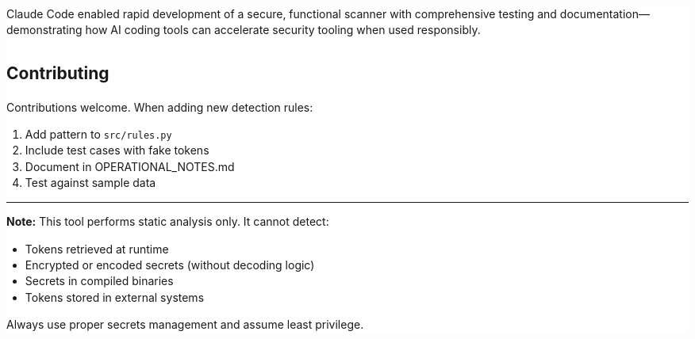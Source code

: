 Claude Code enabled rapid development of a secure, functional scanner with comprehensive testing and documentation—demonstrating how AI coding tools can accelerate security tooling when used responsibly.

## Contributing

Contributions welcome. When adding new detection rules:
1. Add pattern to `src/rules.py`
2. Include test cases with fake tokens
3. Document in OPERATIONAL_NOTES.md
4. Test against sample data

---

**Note:** This tool performs static analysis only. It cannot detect:
- Tokens retrieved at runtime
- Encrypted or encoded secrets (without decoding logic)
- Secrets in compiled binaries
- Tokens stored in external systems

Always use proper secrets management and assume least privilege.
